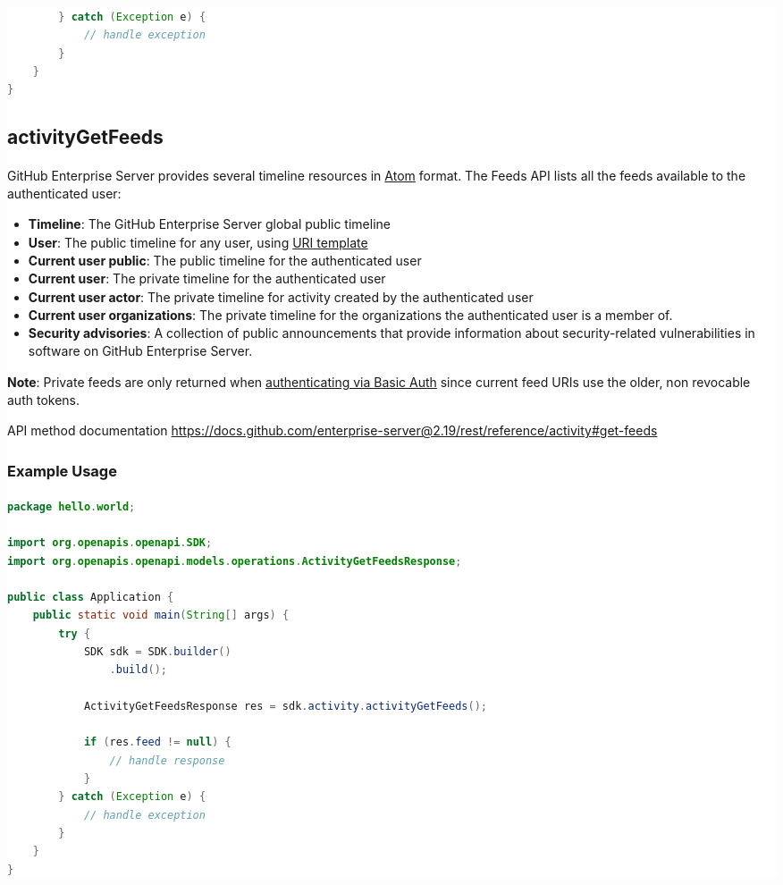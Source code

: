 ```java
        } catch (Exception e) {
            // handle exception
        }
    }
}
```

## activityGetFeeds

GitHub Enterprise Server provides several timeline resources in [Atom](http://en.wikipedia.org/wiki/Atom_(standard)) format. The Feeds API lists all the feeds available to the authenticated user:

*   **Timeline**: The GitHub Enterprise Server global public timeline
*   **User**: The public timeline for any user, using [URI template](https://docs.github.com/enterprise-server@2.19/rest/overview/resources-in-the-rest-api#hypermedia)
*   **Current user public**: The public timeline for the authenticated user
*   **Current user**: The private timeline for the authenticated user
*   **Current user actor**: The private timeline for activity created by the authenticated user
*   **Current user organizations**: The private timeline for the organizations the authenticated user is a member of.
*   **Security advisories**: A collection of public announcements that provide information about security-related vulnerabilities in software on GitHub Enterprise Server.

**Note**: Private feeds are only returned when [authenticating via Basic Auth](https://docs.github.com/enterprise-server@2.19/rest/overview/other-authentication-methods#basic-authentication) since current feed URIs use the older, non revocable auth tokens.

API method documentation
<https://docs.github.com/enterprise-server@2.19/rest/reference/activity#get-feeds>

### Example Usage

```java
package hello.world;

import org.openapis.openapi.SDK;
import org.openapis.openapi.models.operations.ActivityGetFeedsResponse;

public class Application {
    public static void main(String[] args) {
        try {
            SDK sdk = SDK.builder()
                .build();

            ActivityGetFeedsResponse res = sdk.activity.activityGetFeeds();

            if (res.feed != null) {
                // handle response
            }
        } catch (Exception e) {
            // handle exception
        }
    }
}
```
